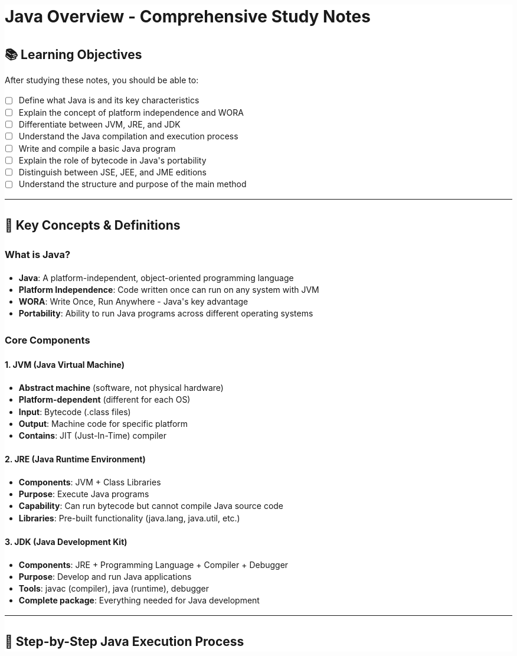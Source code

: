# Java Overview - Comprehensive Study Notes

## 📚 Learning Objectives

After studying these notes, you should be able to:

- [ ] Define what Java is and its key characteristics
- [ ] Explain the concept of platform independence and WORA
- [ ] Differentiate between JVM, JRE, and JDK
- [ ] Understand the Java compilation and execution process
- [ ] Write and compile a basic Java program
- [ ] Explain the role of bytecode in Java's portability
- [ ] Distinguish between JSE, JEE, and JME editions
- [ ] Understand the structure and purpose of the main method

---

## 🎯 Key Concepts & Definitions

### What is Java?
- **Java**: A platform-independent, object-oriented programming language
- **Platform Independence**: Code written once can run on any system with JVM
- **WORA**: Write Once, Run Anywhere - Java's key advantage
- **Portability**: Ability to run Java programs across different operating systems

### Core Components

#### 1. JVM (Java Virtual Machine)
- **Abstract machine** (software, not physical hardware)
- **Platform-dependent** (different for each OS)
- **Input**: Bytecode (.class files)
- **Output**: Machine code for specific platform
- **Contains**: JIT (Just-In-Time) compiler

#### 2. JRE (Java Runtime Environment)
- **Components**: JVM + Class Libraries
- **Purpose**: Execute Java programs
- **Capability**: Can run bytecode but cannot compile Java source code
- **Libraries**: Pre-built functionality (java.lang, java.util, etc.)

#### 3. JDK (Java Development Kit)
- **Components**: JRE + Programming Language + Compiler + Debugger
- **Purpose**: Develop and run Java applications
- **Tools**: javac (compiler), java (runtime), debugger
- **Complete package**: Everything needed for Java development

---

## 🔄 Step-by-Step Java Execution Process
